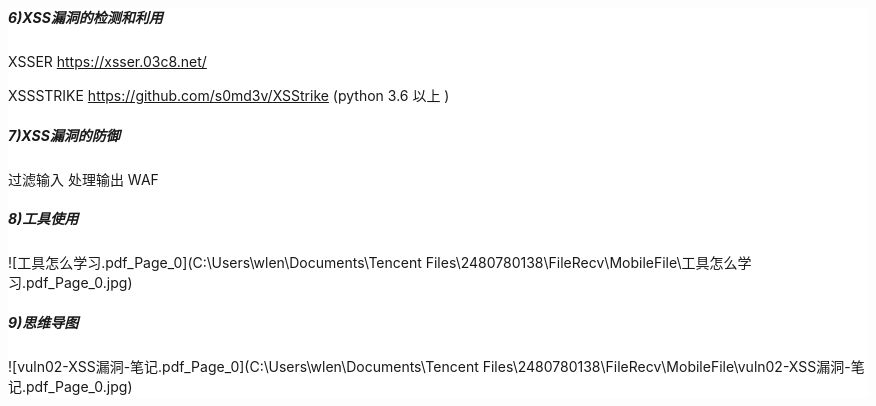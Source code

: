 ##### 6)XSS漏洞的检测和利用

XSSER  https://xsser.03c8.net/

XSSSTRIKE https://github.com/s0md3v/XSStrike (python 3.6 以上 )

##### 7)XSS漏洞的防御

过滤输入
处理输出
WAF

##### 8)工具使用

![工具怎么学习.pdf_Page_0](C:\Users\wlen\Documents\Tencent Files\2480780138\FileRecv\MobileFile\工具怎么学习.pdf_Page_0.jpg)

##### 9)思维导图

![vuln02-XSS漏洞-笔记.pdf_Page_0](C:\Users\wlen\Documents\Tencent Files\2480780138\FileRecv\MobileFile\vuln02-XSS漏洞-笔记.pdf_Page_0.jpg)

























#### 





